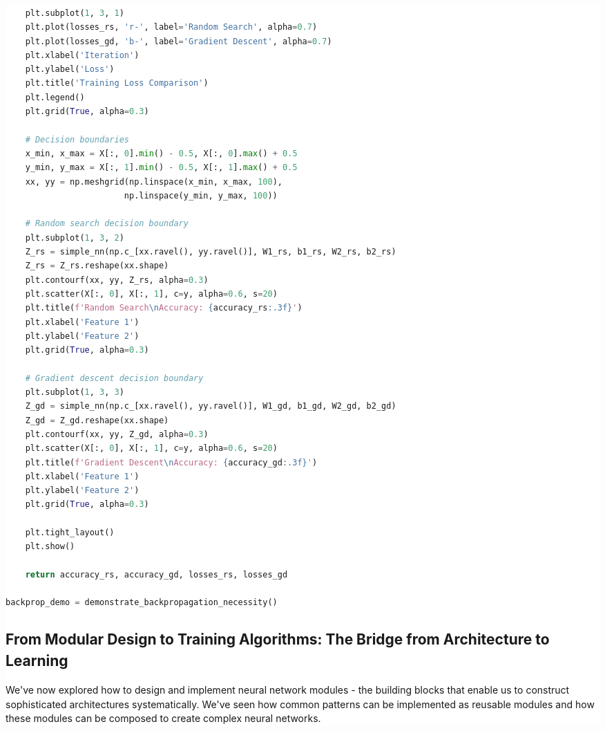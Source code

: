 ```python
    plt.subplot(1, 3, 1)
    plt.plot(losses_rs, 'r-', label='Random Search', alpha=0.7)
    plt.plot(losses_gd, 'b-', label='Gradient Descent', alpha=0.7)
    plt.xlabel('Iteration')
    plt.ylabel('Loss')
    plt.title('Training Loss Comparison')
    plt.legend()
    plt.grid(True, alpha=0.3)
    
    # Decision boundaries
    x_min, x_max = X[:, 0].min() - 0.5, X[:, 0].max() + 0.5
    y_min, y_max = X[:, 1].min() - 0.5, X[:, 1].max() + 0.5
    xx, yy = np.meshgrid(np.linspace(x_min, x_max, 100),
                        np.linspace(y_min, y_max, 100))
    
    # Random search decision boundary
    plt.subplot(1, 3, 2)
    Z_rs = simple_nn(np.c_[xx.ravel(), yy.ravel()], W1_rs, b1_rs, W2_rs, b2_rs)
    Z_rs = Z_rs.reshape(xx.shape)
    plt.contourf(xx, yy, Z_rs, alpha=0.3)
    plt.scatter(X[:, 0], X[:, 1], c=y, alpha=0.6, s=20)
    plt.title(f'Random Search\nAccuracy: {accuracy_rs:.3f}')
    plt.xlabel('Feature 1')
    plt.ylabel('Feature 2')
    plt.grid(True, alpha=0.3)
    
    # Gradient descent decision boundary
    plt.subplot(1, 3, 3)
    Z_gd = simple_nn(np.c_[xx.ravel(), yy.ravel()], W1_gd, b1_gd, W2_gd, b2_gd)
    Z_gd = Z_gd.reshape(xx.shape)
    plt.contourf(xx, yy, Z_gd, alpha=0.3)
    plt.scatter(X[:, 0], X[:, 1], c=y, alpha=0.6, s=20)
    plt.title(f'Gradient Descent\nAccuracy: {accuracy_gd:.3f}')
    plt.xlabel('Feature 1')
    plt.ylabel('Feature 2')
    plt.grid(True, alpha=0.3)
    
    plt.tight_layout()
    plt.show()
    
    return accuracy_rs, accuracy_gd, losses_rs, losses_gd

backprop_demo = demonstrate_backpropagation_necessity()
```

## From Modular Design to Training Algorithms: The Bridge from Architecture to Learning

We've now explored how to design and implement neural network modules - the building blocks that enable us to construct sophisticated architectures systematically. We've seen how common patterns can be implemented as reusable modules and how these modules can be composed to create complex neural networks.
